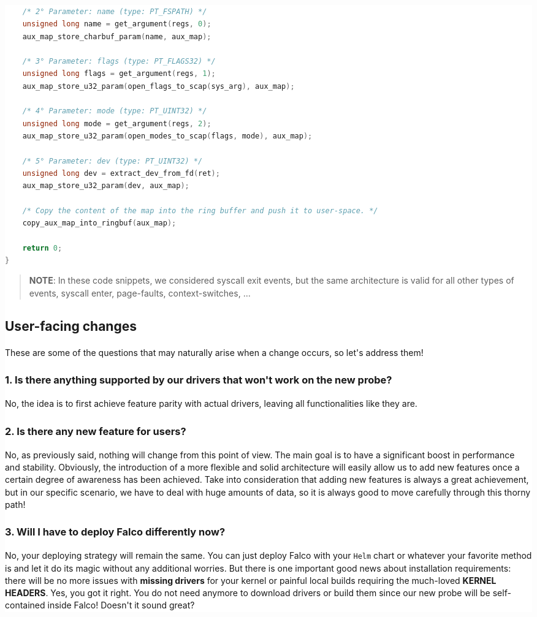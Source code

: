 ```c
	/* 2° Parameter: name (type: PT_FSPATH) */
	unsigned long name = get_argument(regs, 0);
	aux_map_store_charbuf_param(name, aux_map);

	/* 3° Parameter: flags (type: PT_FLAGS32) */
	unsigned long flags = get_argument(regs, 1);
	aux_map_store_u32_param(open_flags_to_scap(sys_arg), aux_map);

	/* 4° Parameter: mode (type: PT_UINT32) */
	unsigned long mode = get_argument(regs, 2);
	aux_map_store_u32_param(open_modes_to_scap(flags, mode), aux_map);

	/* 5° Parameter: dev (type: PT_UINT32) */
	unsigned long dev = extract_dev_from_fd(ret);
	aux_map_store_u32_param(dev, aux_map);

	/* Copy the content of the map into the ring buffer and push it to user-space. */
	copy_aux_map_into_ringbuf(aux_map);

	return 0;
}
```

> __NOTE__: In these code snippets, we considered syscall exit events, but the same architecture is valid for all other types of events, syscall enter, page-faults, context-switches, ...

## User-facing changes

These are some of the questions that may naturally arise when a change occurs, so let's address them!

### 1. Is there anything supported by our drivers that won't work on the new probe?

No, the idea is to first achieve feature parity with actual drivers, leaving all functionalities like they are.

### 2. Is there any new feature for users?

No, as previously said, nothing will change from this point of view. The main goal is to have a significant boost in performance and stability. Obviously, the introduction of a more flexible and solid architecture will easily allow us to add new features once a certain degree of awareness has been achieved. Take into consideration that adding new features is always a great achievement, but in our specific scenario, we have to deal with huge amounts of data, so it is always good to move carefully through this thorny path!

### 3. Will I have to deploy Falco differently now?

No, your deploying strategy will remain the same. You can just deploy Falco with your `Helm` chart or whatever your favorite method is and let it do its magic without any additional worries. But there is one important good news about installation requirements: there will be no more issues with **missing drivers** for your kernel or painful local builds requiring the much-loved **KERNEL HEADERS**. Yes, you got it right. You do not need anymore to download drivers or build them since our new probe will be self-contained inside Falco! Doesn't it sound great?
